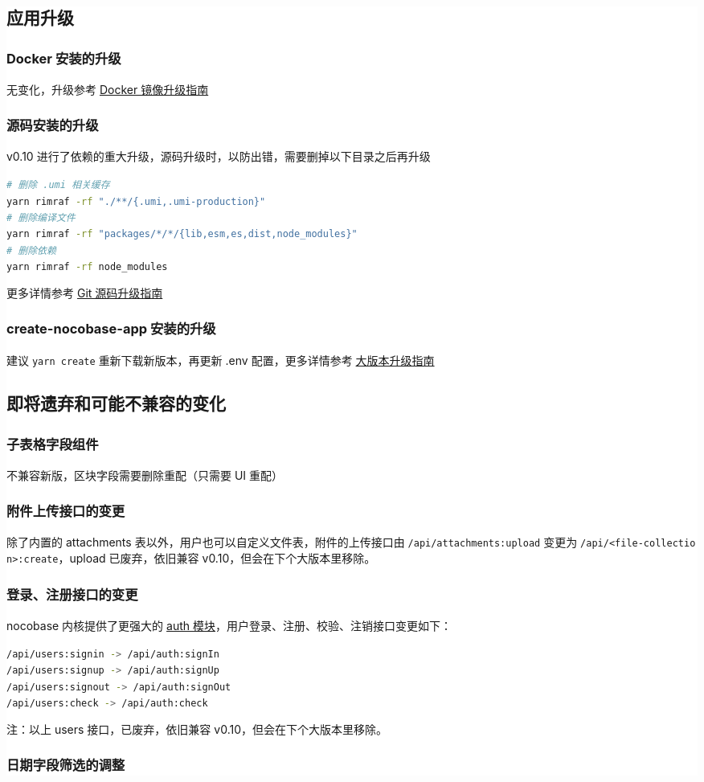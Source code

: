 ## 应用升级

### Docker 安装的升级

无变化，升级参考 [Docker 镜像升级指南](https://docs-cn.nocobase.com/welcome/getting-started/upgrading/docker-compose)

### 源码安装的升级

v0.10 进行了依赖的重大升级，源码升级时，以防出错，需要删掉以下目录之后再升级

```bash
# 删除 .umi 相关缓存
yarn rimraf -rf "./**/{.umi,.umi-production}"
# 删除编译文件
yarn rimraf -rf "packages/*/*/{lib,esm,es,dist,node_modules}"
# 删除依赖
yarn rimraf -rf node_modules
```

更多详情参考 [Git 源码升级指南](https://docs-cn.nocobase.com/welcome/getting-started/upgrading/git-clone)

### create-nocobase-app 安装的升级

建议 `yarn create` 重新下载新版本，再更新 .env 配置，更多详情参考 [大版本升级指南](https://docs-cn.nocobase.com/welcome/getting-started/upgrading/create-nocobase-app#大版本升级)

## 即将遗弃和可能不兼容的变化

### 子表格字段组件

不兼容新版，区块字段需要删除重配（只需要 UI 重配）

### 附件上传接口的变更

除了内置的 attachments 表以外，用户也可以自定义文件表，附件的上传接口由 `/api/attachments:upload` 变更为 `/api/<file-collection>:create`，upload 已废弃，依旧兼容 v0.10，但会在下个大版本里移除。

### 登录、注册接口的变更

nocobase 内核提供了更强大的 [auth 模块](https://github.com/nocobase/nocobase/tree/main/packages/plugins/auth)，用户登录、注册、校验、注销接口变更如下：

```bash
/api/users:signin -> /api/auth:signIn
/api/users:signup -> /api/auth:signUp
/api/users:signout -> /api/auth:signOut
/api/users:check -> /api/auth:check
```

注：以上 users 接口，已废弃，依旧兼容 v0.10，但会在下个大版本里移除。

### 日期字段筛选的调整
